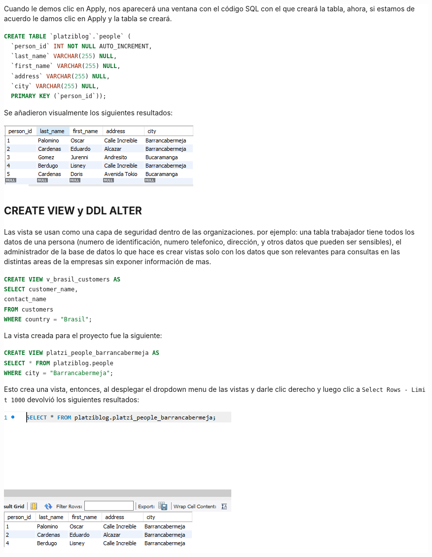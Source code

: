 Cuando le demos clic en Apply, nos aparecerá una ventana con el código SQL con el que creará la tabla, ahora, si estamos de acuerdo le damos clic en Apply y la tabla se creará.

```sql
CREATE TABLE `platziblog`.`people` (
  `person_id` INT NOT NULL AUTO_INCREMENT,
  `last_name` VARCHAR(255) NULL,
  `first_name` VARCHAR(255) NULL,
  `address` VARCHAR(255) NULL,
  `city` VARCHAR(255) NULL,
  PRIMARY KEY (`person_id`));
```
Se añadieron visualmente los siguientes resultados:

![Tabla People](/images/tabla-people.PNG)

## CREATE VIEW y DDL ALTER

Las vista se usan como una capa de seguridad dentro de las organizaciones. por ejemplo: una tabla trabajador tiene todos los datos de una persona (numero de identificación, numero telefonico, dirección, y otros datos que pueden ser sensibles), el administrador de la base de datos lo que hace es crear vistas solo con los datos que son relevantes para consultas en las distintas areas de la empresas sin exponer información de mas.
```sql
CREATE VIEW v_brasil_customers AS
SELECT customer_name,
contact_name
FROM customers
WHERE country = "Brasil";
```

La vista creada para el proyecto fue la siguiente:

```sql
CREATE VIEW platzi_people_barrancabermeja AS
SELECT * FROM platziblog.people
WHERE city = "Barrancabermeja";
```

Esto crea una vista, entonces, al desplegar el dropdown menu de las vistas y darle clic derecho y luego clic a `Select Rows - Limit 1000` devolvió los siguientes resultados:

![Vista people Barrancabermeja](/images/vista-people-barrancabermeja.PNG)
